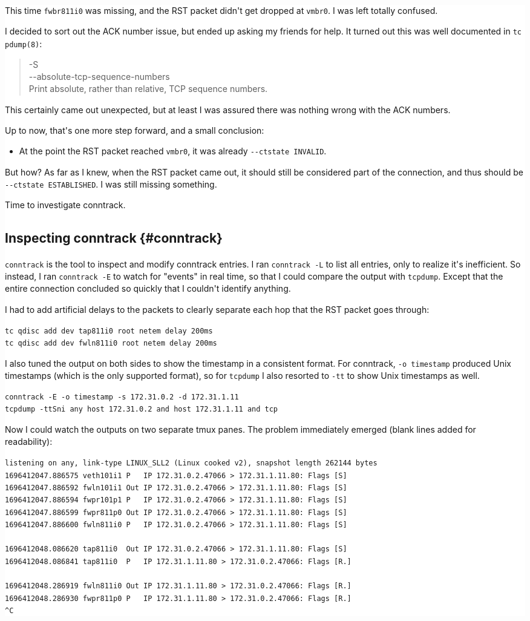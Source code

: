 This time `fwbr811i0` was missing, and the RST packet didn't get dropped at `vmbr0`. I was left totally confused.

I decided to sort out the ACK number issue, but ended up asking my friends for help. It turned out this was well documented in `tcpdump(8)`:

> -S  
> --absolute-tcp-sequence-numbers  
> Print absolute, rather than relative, TCP sequence numbers.

This certainly came out unexpected, but at least I was assured there was nothing wrong with the ACK numbers.

Up to now, that's one more step forward, and a small conclusion:

- At the point the RST packet reached `vmbr0`, it was already `--ctstate INVALID`.

But how? As far as I knew, when the RST packet came out, it should still be considered part of the connection, and thus should be `--ctstate ESTABLISHED`. I was still missing something.

Time to investigate conntrack.

## Inspecting conntrack {#conntrack}

`conntrack` is the tool to inspect and modify conntrack entries. I ran `conntrack -L` to list all entries, only to realize it's inefficient. So instead, I ran `conntrack -E` to watch for "events" in real time, so that I could compare the output with `tcpdump`. Except that the entire connection concluded so quickly that I couldn't identify anything.

I had to add artificial delays to the packets to clearly separate each hop that the RST packet goes through:

```shell
tc qdisc add dev tap811i0 root netem delay 200ms
tc qdisc add dev fwln811i0 root netem delay 200ms
```

I also tuned the output on both sides to show the timestamp in a consistent format. For conntrack, `-o timestamp` produced Unix timestamps (which is the only supported format), so for `tcpdump` I also resorted to `-tt` to show Unix timestamps as well.

```shell
conntrack -E -o timestamp -s 172.31.0.2 -d 172.31.1.11
tcpdump -ttSni any host 172.31.0.2 and host 172.31.1.11 and tcp
```

Now I could watch the outputs on two separate tmux panes. The problem immediately emerged (blank lines added for readability):

```text
listening on any, link-type LINUX_SLL2 (Linux cooked v2), snapshot length 262144 bytes
1696412047.886575 veth101i1 P   IP 172.31.0.2.47066 > 172.31.1.11.80: Flags [S]
1696412047.886592 fwln101i1 Out IP 172.31.0.2.47066 > 172.31.1.11.80: Flags [S]
1696412047.886594 fwpr101p1 P   IP 172.31.0.2.47066 > 172.31.1.11.80: Flags [S]
1696412047.886599 fwpr811p0 Out IP 172.31.0.2.47066 > 172.31.1.11.80: Flags [S]
1696412047.886600 fwln811i0 P   IP 172.31.0.2.47066 > 172.31.1.11.80: Flags [S]

1696412048.086620 tap811i0  Out IP 172.31.0.2.47066 > 172.31.1.11.80: Flags [S]
1696412048.086841 tap811i0  P   IP 172.31.1.11.80 > 172.31.0.2.47066: Flags [R.]

1696412048.286919 fwln811i0 Out IP 172.31.1.11.80 > 172.31.0.2.47066: Flags [R.]
1696412048.286930 fwpr811p0 P   IP 172.31.1.11.80 > 172.31.0.2.47066: Flags [R.]
^C
```


  [56300]: https://forum.proxmox.com/threads/tcp-rst-packets-dropped-by-pve-firewall.56300/
  [55634]: https://forum.proxmox.com/threads/turning-on-the-pve-firewall-stops-vm-lxc-connectivity.55634/#post-261316
  [4983]: https://bugzilla.proxmox.com/show_bug.cgi?id=4983